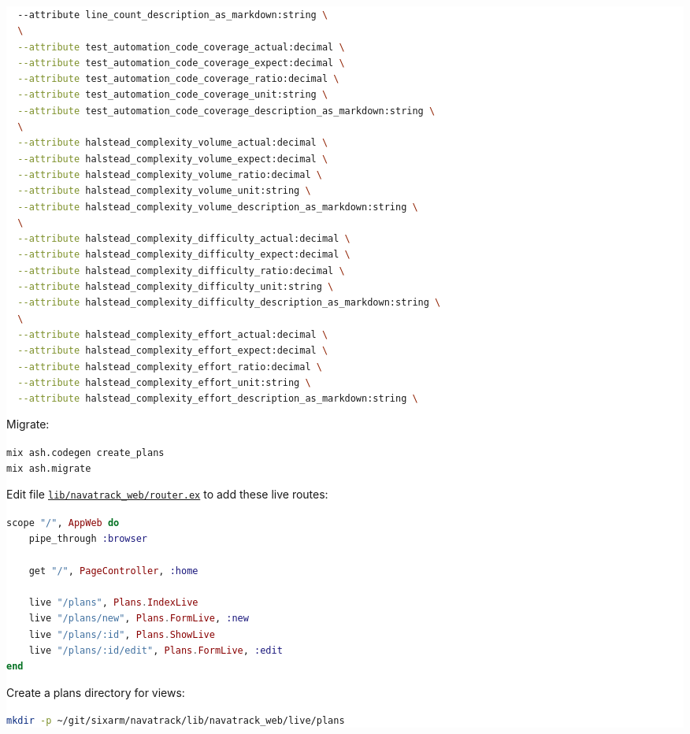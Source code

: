 ```sh
  --attribute line_count_description_as_markdown:string \
  \
  --attribute test_automation_code_coverage_actual:decimal \
  --attribute test_automation_code_coverage_expect:decimal \
  --attribute test_automation_code_coverage_ratio:decimal \
  --attribute test_automation_code_coverage_unit:string \
  --attribute test_automation_code_coverage_description_as_markdown:string \
  \
  --attribute halstead_complexity_volume_actual:decimal \
  --attribute halstead_complexity_volume_expect:decimal \
  --attribute halstead_complexity_volume_ratio:decimal \
  --attribute halstead_complexity_volume_unit:string \
  --attribute halstead_complexity_volume_description_as_markdown:string \
  \
  --attribute halstead_complexity_difficulty_actual:decimal \
  --attribute halstead_complexity_difficulty_expect:decimal \
  --attribute halstead_complexity_difficulty_ratio:decimal \
  --attribute halstead_complexity_difficulty_unit:string \
  --attribute halstead_complexity_difficulty_description_as_markdown:string \
  \
  --attribute halstead_complexity_effort_actual:decimal \
  --attribute halstead_complexity_effort_expect:decimal \
  --attribute halstead_complexity_effort_ratio:decimal \
  --attribute halstead_complexity_effort_unit:string \
  --attribute halstead_complexity_effort_description_as_markdown:string \
```

Migrate:

```sh
mix ash.codegen create_plans
mix ash.migrate
```

Edit file [`lib/navatrack_web/router.ex`](lib/navatrack/router.ex) to add these live routes:

```elixir
scope "/", AppWeb do
    pipe_through :browser

    get "/", PageController, :home

    live "/plans", Plans.IndexLive
    live "/plans/new", Plans.FormLive, :new
    live "/plans/:id", Plans.ShowLive
    live "/plans/:id/edit", Plans.FormLive, :edit
end
```

Create a plans directory for views:

```sh
mkdir -p ~/git/sixarm/navatrack/lib/navatrack_web/live/plans
```
